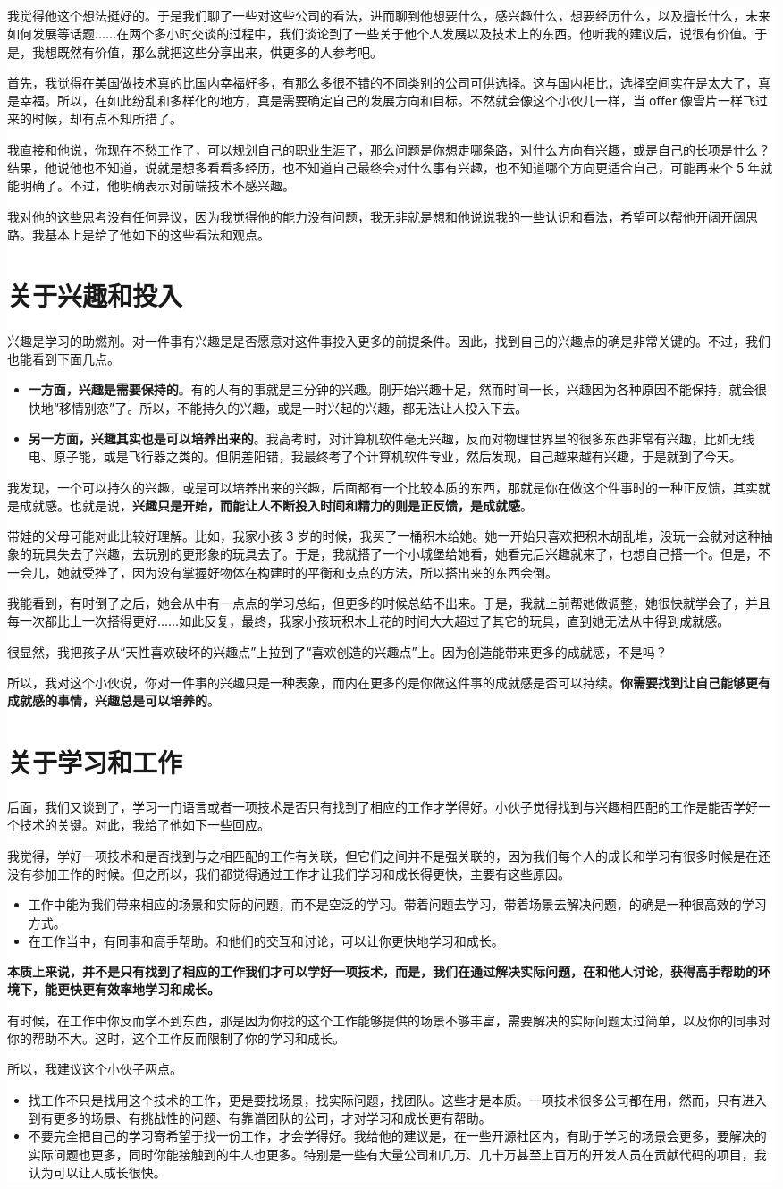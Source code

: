 <p>我觉得他这个想法挺好的。于是我们聊了一些对这些公司的看法，进而聊到他想要什么，感兴趣什么，想要经历什么，以及擅长什么，未来如何发展等话题……在两个多小时交谈的过程中，我们谈论到了一些关于他个人发展以及技术上的东西。他听我的建议后，说很有价值。于是，我想既然有价值，那么就把这些分享出来，供更多的人参考吧。</p>

<p>首先，我觉得在美国做技术真的比国内幸福好多，有那么多很不错的不同类别的公司可供选择。这与国内相比，选择空间实在是太大了，真是幸福。所以，在如此纷乱和多样化的地方，真是需要确定自己的发展方向和目标。不然就会像这个小伙儿一样，当 offer 像雪片一样飞过来的时候，却有点不知所措了。</p>

<p>我直接和他说，你现在不愁工作了，可以规划自己的职业生涯了，那么问题是你想走哪条路，对什么方向有兴趣，或是自己的长项是什么？结果，他说他也不知道，说就是想多看看多经历，也不知道自己最终会对什么事有兴趣，也不知道哪个方向更适合自己，可能再来个 5 年就能明确了。不过，他明确表示对前端技术不感兴趣。</p>

<p>我对他的这些思考没有任何异议，因为我觉得他的能力没有问题，我无非就是想和他说说我的一些认识和看法，希望可以帮他开阔开阔思路。我基本上是给了他如下的这些看法和观点。</p>

<h1 id="关于兴趣和投入">关于兴趣和投入</h1>

<p>兴趣是学习的助燃剂。对一件事有兴趣是是否愿意对这件事投入更多的前提条件。因此，找到自己的兴趣点的确是非常关键的。不过，我们也能看到下面几点。</p>

<ul>
<li><p><strong>一方面，兴趣是需要保持的</strong>。有的人有的事就是三分钟的兴趣。刚开始兴趣十足，然而时间一长，兴趣因为各种原因不能保持，就会很快地“移情别恋”了。所以，不能持久的兴趣，或是一时兴起的兴趣，都无法让人投入下去。</p></li>

<li><p><strong>另一方面，兴趣其实也是可以培养出来的</strong>。我高考时，对计算机软件毫无兴趣，反而对物理世界里的很多东西非常有兴趣，比如无线电、原子能，或是飞行器之类的。但阴差阳错，我最终考了个计算机软件专业，然后发现，自己越来越有兴趣，于是就到了今天。</p></li>
</ul>

<p>我发现，一个可以持久的兴趣，或是可以培养出来的兴趣，后面都有一个比较本质的东西，那就是你在做这个件事时的一种正反馈，其实就是成就感。也就是说，<strong>兴趣只是开始，而能让人不断投入时间和精力的则是正反馈，是成就感</strong>。</p>

<p>带娃的父母可能对此比较好理解。比如，我家小孩 3 岁的时候，我买了一桶积木给她。她一开始只喜欢把积木胡乱堆，没玩一会就对这种抽象的玩具失去了兴趣，去玩别的更形象的玩具去了。于是，我就搭了一个小城堡给她看，她看完后兴趣就来了，也想自己搭一个。但是，不一会儿，她就受挫了，因为没有掌握好物体在构建时的平衡和支点的方法，所以搭出来的东西会倒。</p>

<p>我能看到，有时倒了之后，她会从中有一点点的学习总结，但更多的时候总结不出来。于是，我就上前帮她做调整，她很快就学会了，并且每一次都比上一次搭得更好……如此反复，最终，我家小孩玩积木上花的时间大大超过了其它的玩具，直到她无法从中得到成就感。</p>

<p>很显然，我把孩子从“天性喜欢破坏的兴趣点”上拉到了“喜欢创造的兴趣点”上。因为创造能带来更多的成就感，不是吗？</p>

<p>所以，我对这个小伙说，你对一件事的兴趣只是一种表象，而内在更多的是你做这件事的成就感是否可以持续。<strong>你需要找到让自己能够更有成就感的事情，兴趣总是可以培养的</strong>。</p>

<h1 id="关于学习和工作">关于学习和工作</h1>

<p>后面，我们又谈到了，学习一门语言或者一项技术是否只有找到了相应的工作才学得好。小伙子觉得找到与兴趣相匹配的工作是能否学好一个技术的关键。对此，我给了他如下一些回应。</p>

<p>我觉得，学好一项技术和是否找到与之相匹配的工作有关联，但它们之间并不是强关联的，因为我们每个人的成长和学习有很多时候是在还没有参加工作的时候。但之所以，我们都觉得通过工作才让我们学习和成长得更快，主要有这些原因。</p>

<ul>
<li>工作中能为我们带来相应的场景和实际的问题，而不是空泛的学习。带着问题去学习，带着场景去解决问题，的确是一种很高效的学习方式。</li>
<li>在工作当中，有同事和高手帮助。和他们的交互和讨论，可以让你更快地学习和成长。</li>
</ul>

<p><strong>本质上来说，并不是只有找到了相应的工作我们才可以学好一项技术，而是，我们在通过解决实际问题，在和他人讨论，获得高手帮助的环境下，能更快更有效率地学习和成长。</strong></p>

<p>有时候，在工作中你反而学不到东西，那是因为你找的这个工作能够提供的场景不够丰富，需要解决的实际问题太过简单，以及你的同事对你的帮助不大。这时，这个工作反而限制了你的学习和成长。</p>

<p>所以，我建议这个小伙子两点。</p>

<ul>
<li>找工作不只是找用这个技术的工作，更是要找场景，找实际问题，找团队。这些才是本质。一项技术很多公司都在用，然而，只有进入到有更多的场景、有挑战性的问题、有靠谱团队的公司，才对学习和成长更有帮助。</li>
<li>不要完全把自己的学习寄希望于找一份工作，才会学得好。我给他的建议是，在一些开源社区内，有助于学习的场景会更多，要解决的实际问题也更多，同时你能接触到的牛人也更多。特别是一些有大量公司和几万、几十万甚至上百万的开发人员在贡献代码的项目，我认为可以让人成长很快。</li>
</ul>
